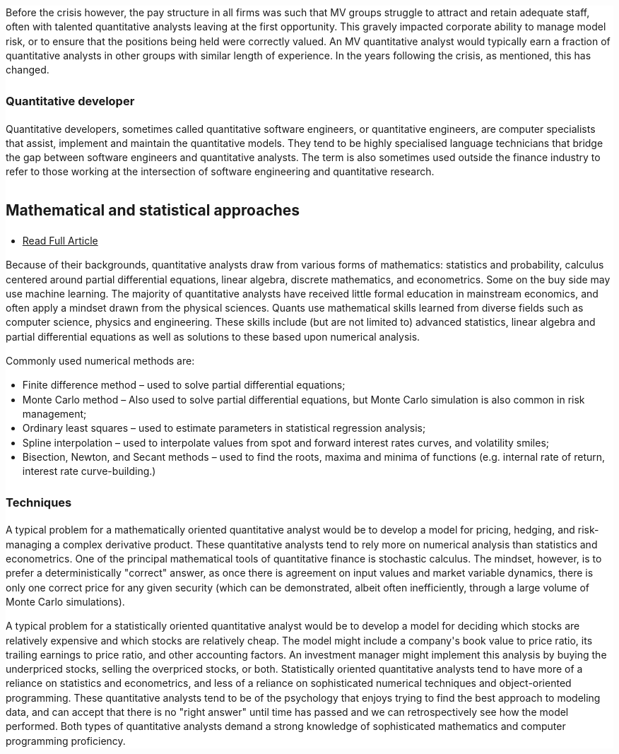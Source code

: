 Before the crisis however, the pay structure in all firms was such that MV groups struggle to attract and retain adequate staff, often with talented quantitative analysts leaving at the first opportunity. This gravely impacted corporate ability to manage model risk, or to ensure that the positions being held were correctly valued. An MV quantitative analyst would typically earn a fraction of quantitative analysts in other groups with similar length of experience. In the years following the crisis, as mentioned, this has changed.

### **Quantitative developer**
Quantitative developers, sometimes called quantitative software engineers, or quantitative engineers, are computer specialists that assist, implement and maintain the quantitative models. They tend to be highly specialised language technicians that bridge the gap between software engineers and quantitative analysts. The term is also sometimes used outside the finance industry to refer to those working at the intersection of software engineering and quantitative research.

## Mathematical and statistical approaches
- [Read Full Article](Financial%20Mathematics.md)

Because of their backgrounds, quantitative analysts draw from various forms of mathematics: statistics and probability, calculus centered around partial differential equations, linear algebra, discrete mathematics, and econometrics. Some on the buy side may use machine learning. The majority of quantitative analysts have received little formal education in mainstream economics, and often apply a mindset drawn from the physical sciences. Quants use mathematical skills learned from diverse fields such as computer science, physics and engineering. These skills include (but are not limited to) advanced statistics, linear algebra and partial differential equations as well as solutions to these based upon numerical analysis.

Commonly used numerical methods are:
- Finite difference method – used to solve partial differential equations;
- Monte Carlo method – Also used to solve partial differential equations, but Monte Carlo simulation is also common in risk management;
- Ordinary least squares – used to estimate parameters in statistical regression analysis;
- Spline interpolation – used to interpolate values from spot and forward interest rates curves, and volatility smiles;
- Bisection, Newton, and Secant methods – used to find the roots, maxima and minima of functions (e.g. internal rate of return, interest rate curve-building.)

### **Techniques**
A typical problem for a mathematically oriented quantitative analyst would be to develop a model for pricing, hedging, and risk-managing a complex derivative product. These quantitative analysts tend to rely more on numerical analysis than statistics and econometrics. One of the principal mathematical tools of quantitative finance is stochastic calculus. The mindset, however, is to prefer a deterministically "correct" answer, as once there is agreement on input values and market variable dynamics, there is only one correct price for any given security (which can be demonstrated, albeit often inefficiently, through a large volume of Monte Carlo simulations).

A typical problem for a statistically oriented quantitative analyst would be to develop a model for deciding which stocks are relatively expensive and which stocks are relatively cheap. The model might include a company's book value to price ratio, its trailing earnings to price ratio, and other accounting factors. An investment manager might implement this analysis by buying the underpriced stocks, selling the overpriced stocks, or both. Statistically oriented quantitative analysts tend to have more of a reliance on statistics and econometrics, and less of a reliance on sophisticated numerical techniques and object-oriented programming. These quantitative analysts tend to be of the psychology that enjoys trying to find the best approach to modeling data, and can accept that there is no "right answer" until time has passed and we can retrospectively see how the model performed. Both types of quantitative analysts demand a strong knowledge of sophisticated mathematics and computer programming proficiency.
